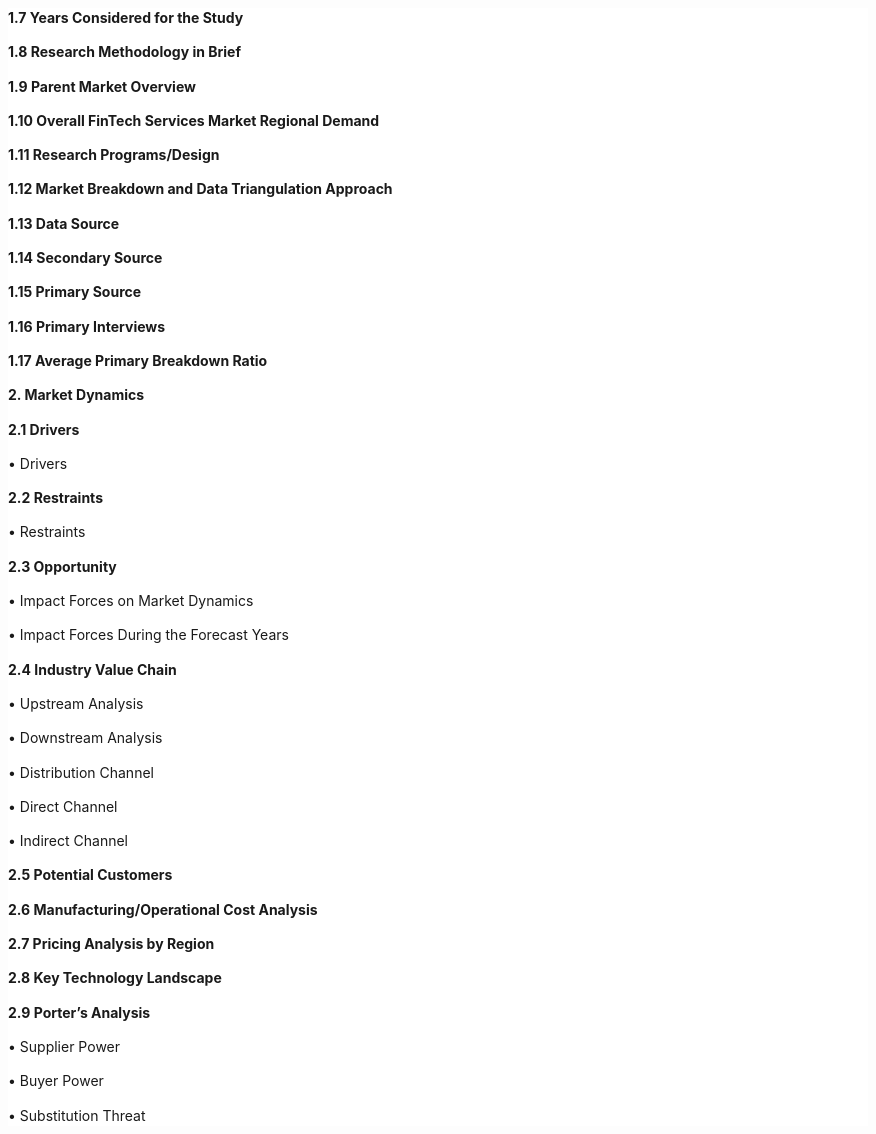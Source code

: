 <strong>1.7 Years Considered for the Study</strong>

<strong>1.8 Research Methodology in Brief</strong>

<strong>1.9 Parent Market Overview</strong>

<strong>1.10 Overall FinTech Services Market Regional Demand</strong>

<strong>1.11 Research Programs/Design</strong>

<strong>1.12 Market Breakdown and Data Triangulation Approach</strong>

<strong>1.13 Data Source</strong>

<strong>1.14 Secondary Source</strong>

<strong>1.15 Primary Source</strong>

<strong>1.16 Primary Interviews</strong>

<strong>1.17 Average Primary Breakdown Ratio</strong>

<strong>2. Market Dynamics</strong>

<strong>2.1 Drivers</strong>

• Drivers

<strong>2.2 Restraints</strong>

• Restraints

<strong>2.3 Opportunity</strong>

• Impact Forces on Market Dynamics

• Impact Forces During the Forecast Years

<strong>2.4 Industry Value Chain</strong>

• Upstream Analysis

• Downstream Analysis

• Distribution Channel

• Direct Channel

• Indirect Channel

<strong>2.5 Potential Customers</strong>

<strong>2.6 Manufacturing/Operational Cost Analysis</strong>

<strong>2.7 Pricing Analysis by Region</strong>

<strong>2.8 Key Technology Landscape</strong>

<strong>2.9 Porter’s Analysis</strong>

• Supplier Power

• Buyer Power

• Substitution Threat
